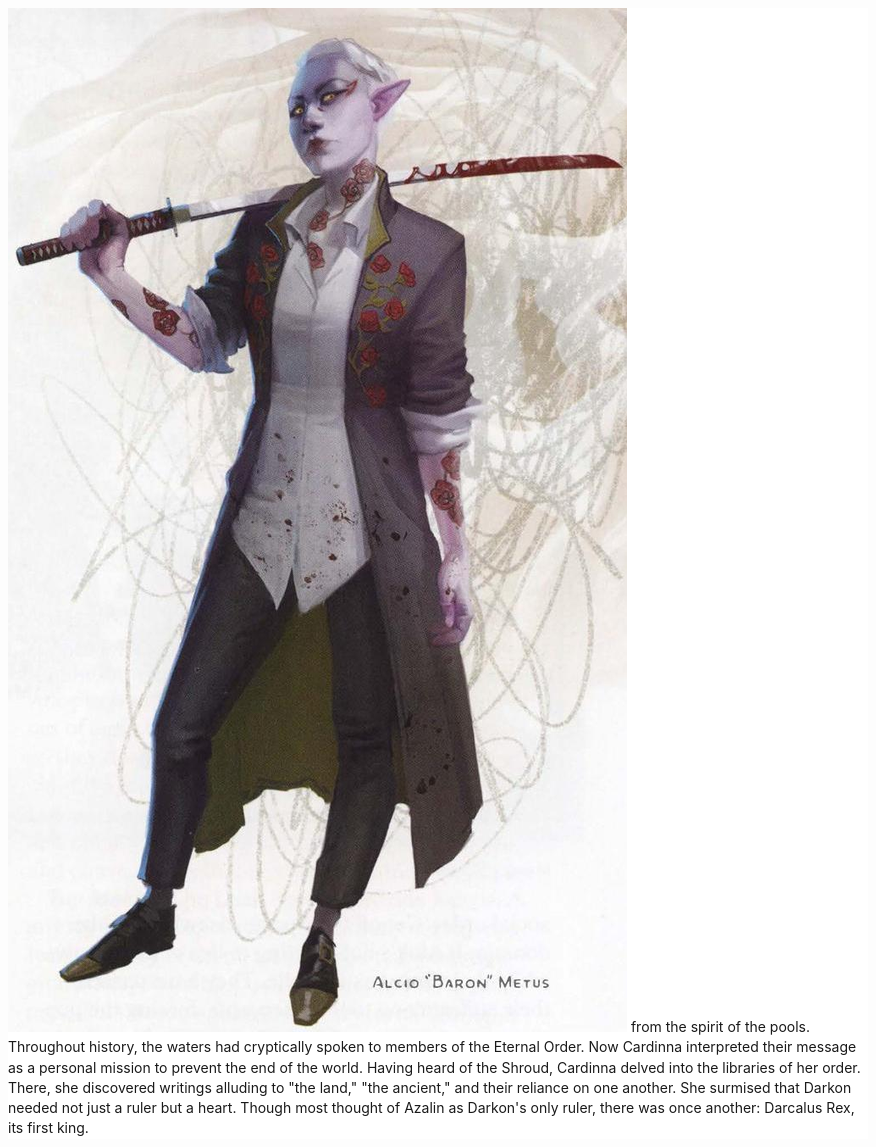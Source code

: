 ![img-32.jpeg](assets/Van%20Richten's%20Guide%20to%20Ravenloft_img-32.jpeg)
from the spirit of the pools. Throughout history, the waters had cryptically spoken to members of the Eternal Order. Now Cardinna interpreted their message as a personal mission to prevent the end of the world.
Having heard of the Shroud, Cardinna delved into the libraries of her order. There, she discovered writings alluding to "the land," "the ancient," and their reliance on one another. She surmised that Darkon needed not just a ruler but a heart. Though most thought of Azalin as Darkon's only ruler, there was once another: Darcalus Rex, its first king.